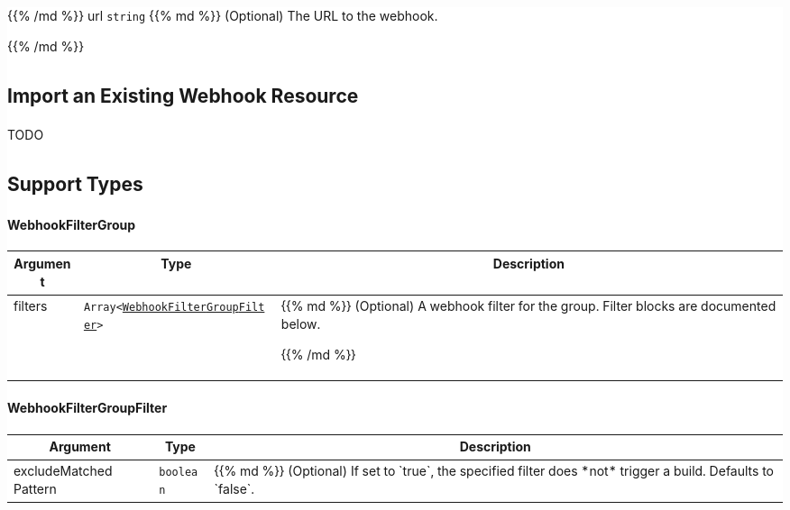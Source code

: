 {{% /md %}}</td>
        </tr>
        <tr>
            <td class="align-top">url</td>
            <td class="align-top"><code>string</code></td>
            <td class="align-top">{{% md %}}
(Optional) The URL to the webhook.

{{% /md %}}</td>
        </tr>
    </tbody>
</table>

## Import an Existing Webhook Resource

TODO

## Support Types

#### WebhookFilterGroup

<table class="ml-6">
    <thead>
        <tr>
            <th>Argument</th>
            <th>Type</th>
            <th>Description</th>
        </tr>
    </thead>
    <tbody>
        <tr>
            <td class="align-top">filters</td>
            <td class="align-top"><code>Array&lt;<wbr><a href="#webhookfiltergroupfilter">Webhook<wbr>Filter<wbr>Group<wbr>Filter</a><wbr>&gt;</code></td>
            <td class="align-top">{{% md %}}
(Optional) A webhook filter for the group. Filter blocks are documented below.

{{% /md %}}</td>
        </tr>
    </tbody>
</table>

#### WebhookFilterGroupFilter

<table class="ml-6">
    <thead>
        <tr>
            <th>Argument</th>
            <th>Type</th>
            <th>Description</th>
        </tr>
    </thead>
    <tbody>
        <tr>
            <td class="align-top">exclude<wbr>Matched<wbr>Pattern</td>
            <td class="align-top"><code>boolean</code></td>
            <td class="align-top">{{% md %}}
(Optional) If set to `true`, the specified filter does *not* trigger a build. Defaults to `false`.
